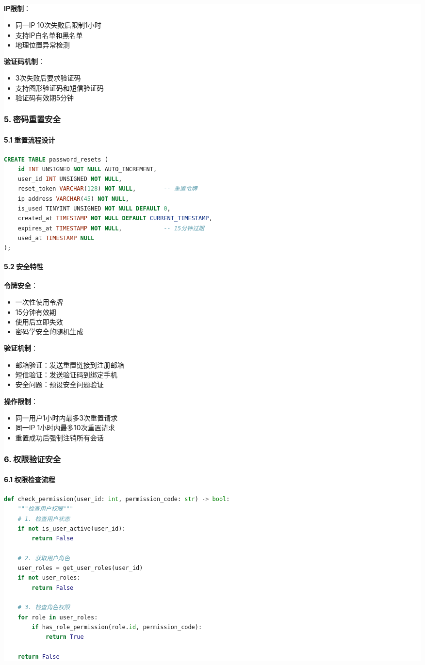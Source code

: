 **IP限制**：
- 同一IP 10次失败后限制1小时
- 支持IP白名单和黑名单
- 地理位置异常检测

**验证码机制**：
- 3次失败后要求验证码
- 支持图形验证码和短信验证码
- 验证码有效期5分钟

### 5. 密码重置安全

#### 5.1 重置流程设计
```sql
CREATE TABLE password_resets (
    id INT UNSIGNED NOT NULL AUTO_INCREMENT,
    user_id INT UNSIGNED NOT NULL,
    reset_token VARCHAR(128) NOT NULL,        -- 重置令牌
    ip_address VARCHAR(45) NOT NULL,
    is_used TINYINT UNSIGNED NOT NULL DEFAULT 0,
    created_at TIMESTAMP NOT NULL DEFAULT CURRENT_TIMESTAMP,
    expires_at TIMESTAMP NOT NULL,            -- 15分钟过期
    used_at TIMESTAMP NULL
);
```

#### 5.2 安全特性
**令牌安全**：
- 一次性使用令牌
- 15分钟有效期
- 使用后立即失效
- 密码学安全的随机生成

**验证机制**：
- 邮箱验证：发送重置链接到注册邮箱
- 短信验证：发送验证码到绑定手机
- 安全问题：预设安全问题验证

**操作限制**：
- 同一用户1小时内最多3次重置请求
- 同一IP 1小时内最多10次重置请求
- 重置成功后强制注销所有会话

### 6. 权限验证安全

#### 6.1 权限检查流程
```python
def check_permission(user_id: int, permission_code: str) -> bool:
    """检查用户权限"""
    # 1. 检查用户状态
    if not is_user_active(user_id):
        return False
    
    # 2. 获取用户角色
    user_roles = get_user_roles(user_id)
    if not user_roles:
        return False
    
    # 3. 检查角色权限
    for role in user_roles:
        if has_role_permission(role.id, permission_code):
            return True
    
    return False
```
